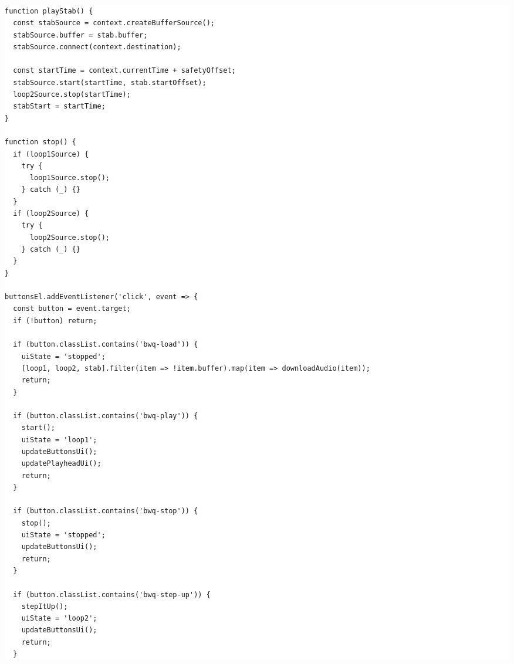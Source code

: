    function playStab() {
      const stabSource = context.createBufferSource();
      stabSource.buffer = stab.buffer;
      stabSource.connect(context.destination);

      const startTime = context.currentTime + safetyOffset;
      stabSource.start(startTime, stab.startOffset);
      loop2Source.stop(startTime);
      stabStart = startTime;
    }

    function stop() {
      if (loop1Source) {
        try {
          loop1Source.stop();
        } catch (_) {}
      }
      if (loop2Source) {
        try {
          loop2Source.stop();
        } catch (_) {}
      } 
    }

    buttonsEl.addEventListener('click', event => {
      const button = event.target;
      if (!button) return;

      if (button.classList.contains('bwq-load')) {
        uiState = 'stopped';
        [loop1, loop2, stab].filter(item => !item.buffer).map(item => downloadAudio(item));
        return;
      }

      if (button.classList.contains('bwq-play')) {
        start();
        uiState = 'loop1';
        updateButtonsUi();
        updatePlayheadUi();
        return;
      }

      if (button.classList.contains('bwq-stop')) {
        stop();
        uiState = 'stopped';
        updateButtonsUi();
        return;
      }

      if (button.classList.contains('bwq-step-up')) {
        stepItUp();
        uiState = 'loop2';
        updateButtonsUi();
        return;
      }
